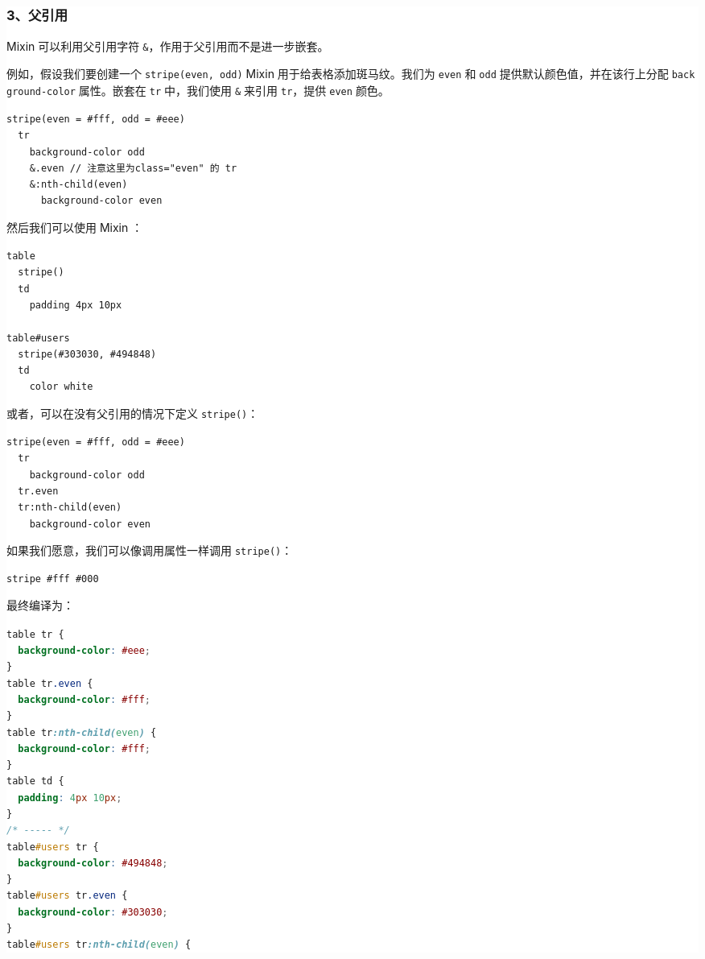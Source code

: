 ### 3、父引用

Mixin 可以利用父引用字符 `&`，作用于父引用而不是进一步嵌套。

例如，假设我们要创建一个 `stripe(even, odd)` Mixin 用于给表格添加斑马纹。我们为 `even` 和 `odd` 提供默认颜色值，并在该行上分配 `background-color` 属性。嵌套在 `tr` 中，我们使用 `&` 来引用 `tr`，提供 `even` 颜色。

```styl
stripe(even = #fff, odd = #eee)
  tr
    background-color odd
    &.even // 注意这里为class="even" 的 tr
    &:nth-child(even)
      background-color even
```

然后我们可以使用 Mixin ：

```styl
table
  stripe()
  td
    padding 4px 10px

table#users
  stripe(#303030, #494848)
  td
    color white
```

或者，可以在没有父引用的情况下定义 `stripe()`：

```styl
stripe(even = #fff, odd = #eee)
  tr
    background-color odd
  tr.even
  tr:nth-child(even)
    background-color even
```

如果我们愿意，我们可以像调用属性一样调用 `stripe()`：

```styl
stripe #fff #000
```

最终编译为：

```css
table tr {
  background-color: #eee;
}
table tr.even {
  background-color: #fff;
}
table tr:nth-child(even) {
  background-color: #fff;
}
table td {
  padding: 4px 10px;
}
/* ----- */
table#users tr {
  background-color: #494848;
}
table#users tr.even {
  background-color: #303030;
}
table#users tr:nth-child(even) {
```